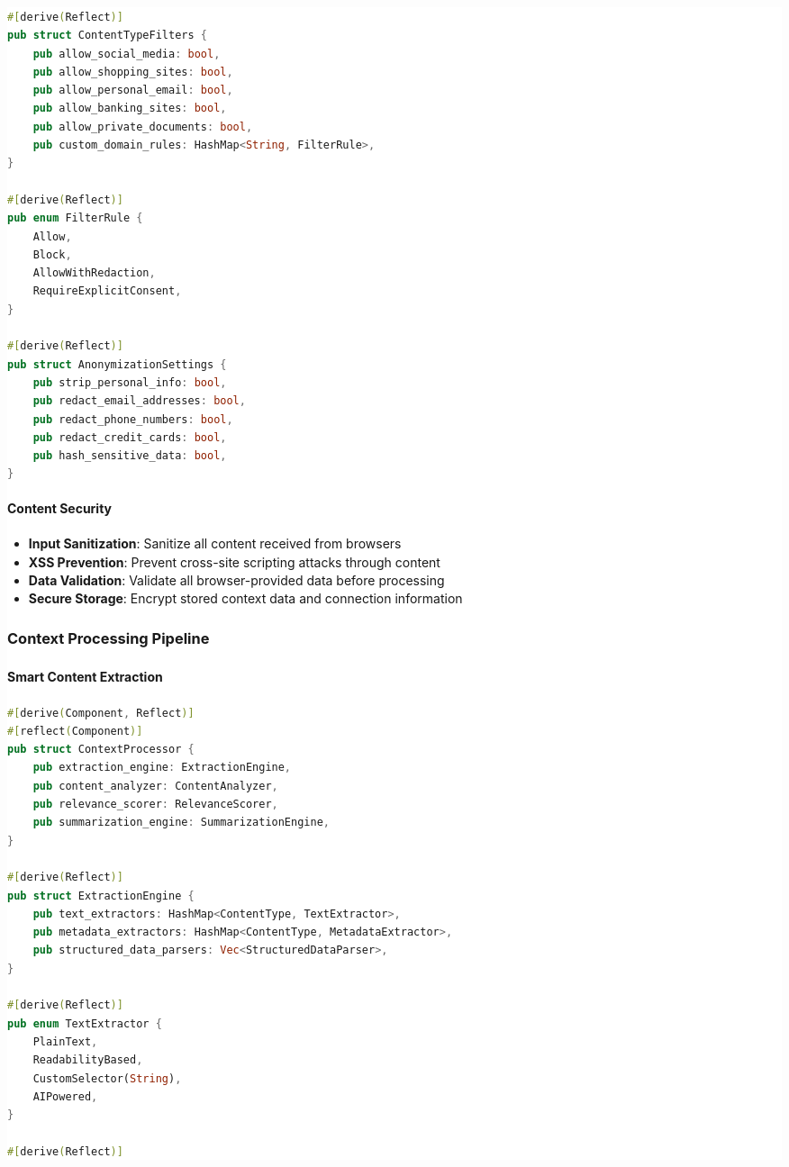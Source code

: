 ```rust
#[derive(Reflect)]
pub struct ContentTypeFilters {
    pub allow_social_media: bool,
    pub allow_shopping_sites: bool,
    pub allow_personal_email: bool,
    pub allow_banking_sites: bool,
    pub allow_private_documents: bool,
    pub custom_domain_rules: HashMap<String, FilterRule>,
}

#[derive(Reflect)]
pub enum FilterRule {
    Allow,
    Block,
    AllowWithRedaction,
    RequireExplicitConsent,
}

#[derive(Reflect)]
pub struct AnonymizationSettings {
    pub strip_personal_info: bool,
    pub redact_email_addresses: bool,
    pub redact_phone_numbers: bool,
    pub redact_credit_cards: bool,
    pub hash_sensitive_data: bool,
}
```

#### Content Security
- **Input Sanitization**: Sanitize all content received from browsers
- **XSS Prevention**: Prevent cross-site scripting attacks through content
- **Data Validation**: Validate all browser-provided data before processing
- **Secure Storage**: Encrypt stored context data and connection information

### Context Processing Pipeline

#### Smart Content Extraction
```rust
#[derive(Component, Reflect)]
#[reflect(Component)]
pub struct ContextProcessor {
    pub extraction_engine: ExtractionEngine,
    pub content_analyzer: ContentAnalyzer,
    pub relevance_scorer: RelevanceScorer,
    pub summarization_engine: SummarizationEngine,
}

#[derive(Reflect)]
pub struct ExtractionEngine {
    pub text_extractors: HashMap<ContentType, TextExtractor>,
    pub metadata_extractors: HashMap<ContentType, MetadataExtractor>,
    pub structured_data_parsers: Vec<StructuredDataParser>,
}

#[derive(Reflect)]
pub enum TextExtractor {
    PlainText,
    ReadabilityBased,
    CustomSelector(String),
    AIPowered,
}

#[derive(Reflect)]
```